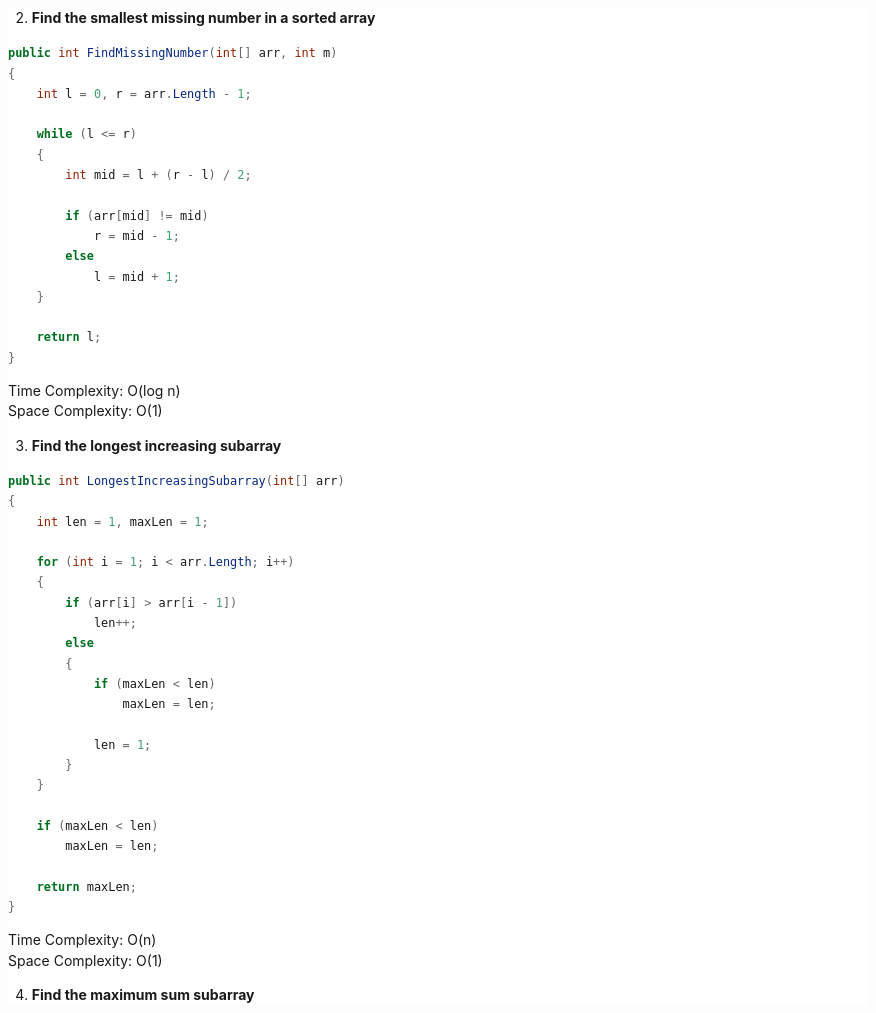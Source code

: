 2. **Find the smallest missing number in a sorted array**

```csharp
public int FindMissingNumber(int[] arr, int m)
{
    int l = 0, r = arr.Length - 1;

    while (l <= r)
    {
        int mid = l + (r - l) / 2;

        if (arr[mid] != mid)
            r = mid - 1;
        else
            l = mid + 1;
    }

    return l;
}
```
Time Complexity: O(log n)  
Space Complexity: O(1)

3. **Find the longest increasing subarray**

```csharp
public int LongestIncreasingSubarray(int[] arr)
{
    int len = 1, maxLen = 1;

    for (int i = 1; i < arr.Length; i++)
    {
        if (arr[i] > arr[i - 1])
            len++;
        else
        {
            if (maxLen < len)
                maxLen = len;

            len = 1;
        }
    }

    if (maxLen < len)
        maxLen = len;

    return maxLen;
}
```
Time Complexity: O(n)  
Space Complexity: O(1)

4. **Find the maximum sum subarray**
